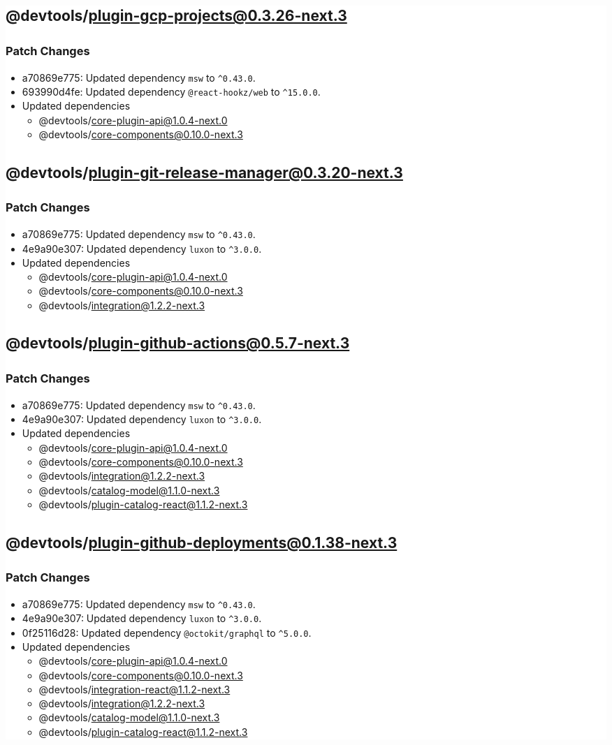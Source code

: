 ## @devtools/plugin-gcp-projects@0.3.26-next.3

### Patch Changes

- a70869e775: Updated dependency `msw` to `^0.43.0`.
- 693990d4fe: Updated dependency `@react-hookz/web` to `^15.0.0`.
- Updated dependencies
  - @devtools/core-plugin-api@1.0.4-next.0
  - @devtools/core-components@0.10.0-next.3

## @devtools/plugin-git-release-manager@0.3.20-next.3

### Patch Changes

- a70869e775: Updated dependency `msw` to `^0.43.0`.
- 4e9a90e307: Updated dependency `luxon` to `^3.0.0`.
- Updated dependencies
  - @devtools/core-plugin-api@1.0.4-next.0
  - @devtools/core-components@0.10.0-next.3
  - @devtools/integration@1.2.2-next.3

## @devtools/plugin-github-actions@0.5.7-next.3

### Patch Changes

- a70869e775: Updated dependency `msw` to `^0.43.0`.
- 4e9a90e307: Updated dependency `luxon` to `^3.0.0`.
- Updated dependencies
  - @devtools/core-plugin-api@1.0.4-next.0
  - @devtools/core-components@0.10.0-next.3
  - @devtools/integration@1.2.2-next.3
  - @devtools/catalog-model@1.1.0-next.3
  - @devtools/plugin-catalog-react@1.1.2-next.3

## @devtools/plugin-github-deployments@0.1.38-next.3

### Patch Changes

- a70869e775: Updated dependency `msw` to `^0.43.0`.
- 4e9a90e307: Updated dependency `luxon` to `^3.0.0`.
- 0f25116d28: Updated dependency `@octokit/graphql` to `^5.0.0`.
- Updated dependencies
  - @devtools/core-plugin-api@1.0.4-next.0
  - @devtools/core-components@0.10.0-next.3
  - @devtools/integration-react@1.1.2-next.3
  - @devtools/integration@1.2.2-next.3
  - @devtools/catalog-model@1.1.0-next.3
  - @devtools/plugin-catalog-react@1.1.2-next.3
